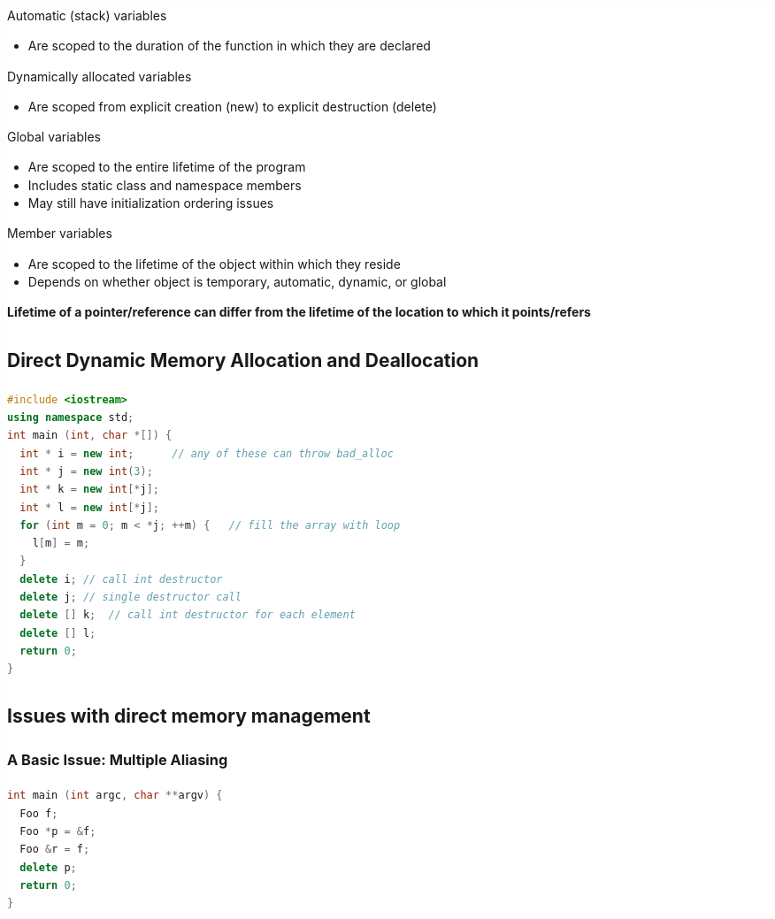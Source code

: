 Automatic (stack) variables

- Are scoped to the duration of the function in which they are declared

Dynamically allocated variables

- Are scoped from explicit creation (new) to explicit destruction (delete)

Global variables

- Are scoped to the entire lifetime of the program
- Includes static class and namespace members
- May still have initialization ordering issues

Member variables

- Are scoped to the lifetime of the object within which they reside
- Depends on whether object is temporary, automatic, dynamic, or global

**Lifetime of a pointer/reference can differ from the lifetime of the location to which it points/refers**

## Direct Dynamic Memory Allocation and Deallocation

```cpp
#include <iostream>
using namespace std;
int main (int, char *[]) { 
  int * i = new int;      // any of these can throw bad_alloc
  int * j = new int(3);  
  int * k = new int[*j];                          
  int * l = new int[*j];                                                
  for (int m = 0; m < *j; ++m) {   // fill the array with loop                        
    l[m] = m;                                                        
  }
  delete i; // call int destructor                                   
  delete j; // single destructor call                        
  delete [] k;  // call int destructor for each element                          
  delete [] l;    
  return 0;
}
```

## Issues with direct memory management

### A Basic Issue: Multiple Aliasing

```cpp
int main (int argc, char **argv) {
  Foo f;
  Foo *p = &f;
  Foo &r = f;
  delete p;
  return 0;
}
```
